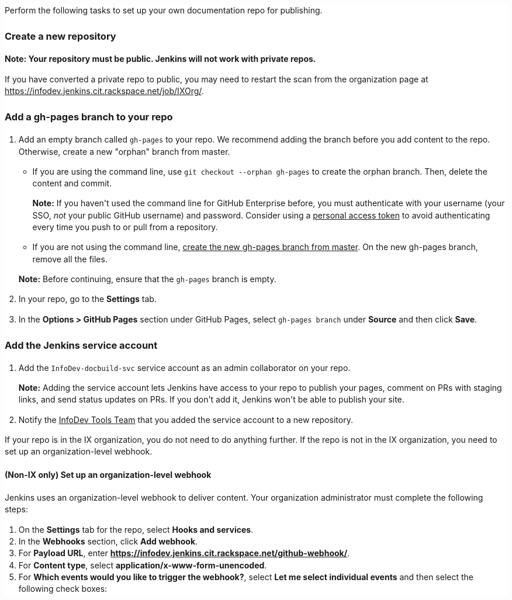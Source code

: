 Perform the following tasks to set up your own documentation repo for publishing.

### Create a new repository

**Note: Your repository must be public. Jenkins will not work with
private repos.**

If you have converted a private repo to public, you
may need to restart the scan from the organization page at
<https://infodev.jenkins.cit.rackspace.net/job/IXOrg/>.

### Add a gh-pages branch to your repo

1. Add an empty branch called `gh-pages` to your repo. We recommend adding the branch before you add content to the repo. Otherwise, create a new "orphan" branch from master.

    - If you are using the command line, use `git checkout --orphan gh-pages` to create the orphan branch. Then, delete the content and commit.

        **Note:** If you haven't used the command line for GitHub Enterprise before, you must authenticate with your username (your SSO, *not* your public GitHub username) and password. Consider using a [personal access token](https://help.github.com/articles/creating-a-personal-access-token-for-the-command-line/) to avoid authenticating every time you push to or pull from a repository.

    - If you are not using the command line, [create the new gh-pages branch from master](https://help.github.com/articles/creating-and-deleting-branches-within-your-repository/). On the new gh-pages branch, remove all the files.

    **Note:** Before continuing, ensure that the `gh-pages` branch is empty.

2.  In your repo, go to the **Settings** tab.
3.  In the **Options > GitHub Pages** section under GitHub Pages, select `gh-pages branch` under **Source** and then click **Save**.

### Add the Jenkins service account

1. Add the `InfoDev-docbuild-svc` service account as an admin collaborator on your repo.

    **Note:** Adding the service account lets Jenkins have access to
    your repo to publish your pages, comment on PRs with staging
    links, and send status updates on PRs. If you don't add it,
    Jenkins won't be able to publish your site.

2. Notify the [InfoDev Tools Team](mailto:mailto:infodev-tools@rackspace.com) that you
   added the service account to a new repository.

If your repo is in the IX organization, you do not need to do anything further. If the repo
is not in the IX organization, you need to set up an organization-level webhook.

#### (Non-IX only) Set up an organization-level webhook

Jenkins uses an organization-level webhook to deliver content. Your organization administrator must complete the following steps:

1. On the **Settings** tab for the repo, select **Hooks and services**.
2. In the **Webhooks** section, click **Add webhook**.
3. For **Payload URL**, enter **https://infodev.jenkins.cit.rackspace.net/github-webhook/**.
4. For **Content type**, select **application/x-www-form-unencoded**.
5. For **Which events would you like to trigger the webhook?**, select **Let me select individual events** and then select the following check boxes:
